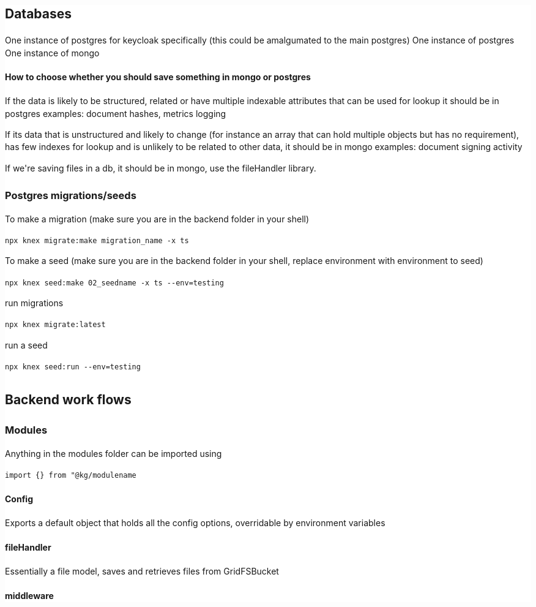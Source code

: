 ## Databases

One instance of postgres for keycloak specifically (this could be amalgumated to the main postgres)
One instance of postgres
One instance of mongo 

#### How to choose whether you should save something in mongo or postgres

If the data is likely to be structured, related or have multiple indexable attributes that can be used for lookup it should be in postgres
examples: document hashes, metrics logging

If its data that is unstructured and likely to change (for instance an array that can hold multiple objects but has no requirement), has few indexes for lookup and is unlikely to be related to other data, it should be in mongo
examples: document signing activity

If we're saving files in a db, it should be in mongo, use the fileHandler library.

### Postgres migrations/seeds

To make a migration (make sure you are in the backend folder in your shell)

`npx knex migrate:make migration_name -x ts`

To make a seed (make sure you are in the backend folder in your shell, replace environment with environment to seed)

`npx knex seed:make 02_seedname -x ts --env=testing`

run migrations

`npx knex migrate:latest`

run a seed

`npx knex seed:run --env=testing`

## Backend work flows

### Modules

Anything in the modules folder can be imported using
```
import {} from "@kg/modulename
```

#### Config

Exports a default object that holds all the config options, overridable by environment variables

#### fileHandler

Essentially a file model, saves and retrieves files from GridFSBucket

#### middleware
